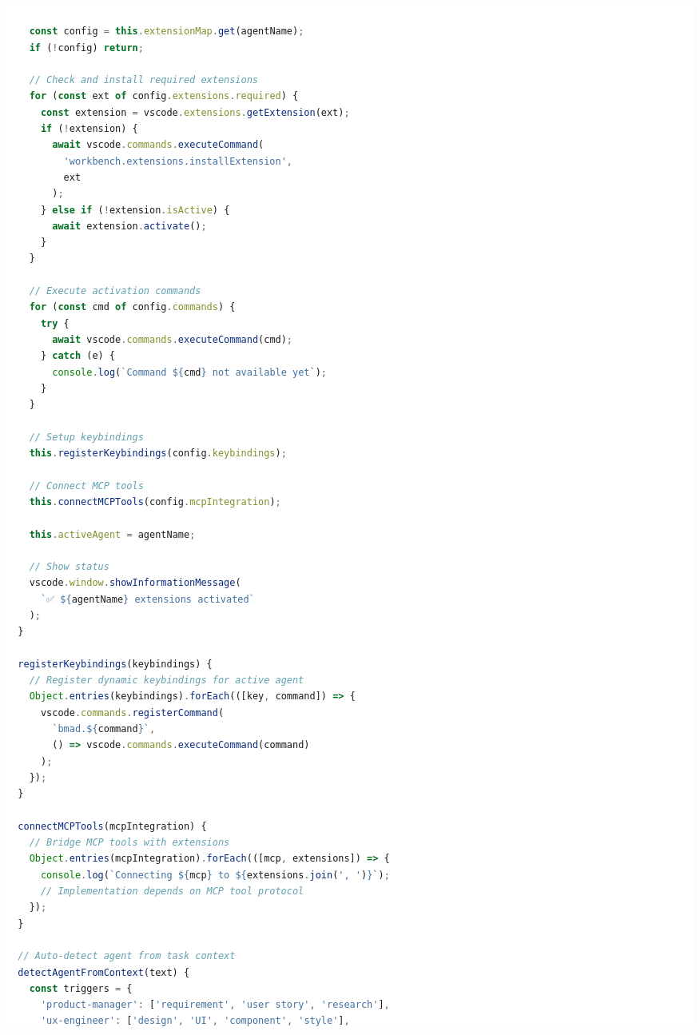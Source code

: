 ```javascript
    
    const config = this.extensionMap.get(agentName);
    if (!config) return;

    // Check and install required extensions
    for (const ext of config.extensions.required) {
      const extension = vscode.extensions.getExtension(ext);
      if (!extension) {
        await vscode.commands.executeCommand(
          'workbench.extensions.installExtension', 
          ext
        );
      } else if (!extension.isActive) {
        await extension.activate();
      }
    }

    // Execute activation commands
    for (const cmd of config.commands) {
      try {
        await vscode.commands.executeCommand(cmd);
      } catch (e) {
        console.log(`Command ${cmd} not available yet`);
      }
    }

    // Setup keybindings
    this.registerKeybindings(config.keybindings);

    // Connect MCP tools
    this.connectMCPTools(config.mcpIntegration);

    this.activeAgent = agentName;
    
    // Show status
    vscode.window.showInformationMessage(
      `✅ ${agentName} extensions activated`
    );
  }

  registerKeybindings(keybindings) {
    // Register dynamic keybindings for active agent
    Object.entries(keybindings).forEach(([key, command]) => {
      vscode.commands.registerCommand(
        `bmad.${command}`,
        () => vscode.commands.executeCommand(command)
      );
    });
  }

  connectMCPTools(mcpIntegration) {
    // Bridge MCP tools with extensions
    Object.entries(mcpIntegration).forEach(([mcp, extensions]) => {
      console.log(`Connecting ${mcp} to ${extensions.join(', ')}`);
      // Implementation depends on MCP tool protocol
    });
  }

  // Auto-detect agent from task context
  detectAgentFromContext(text) {
    const triggers = {
      'product-manager': ['requirement', 'user story', 'research'],
      'ux-engineer': ['design', 'UI', 'component', 'style'],
```